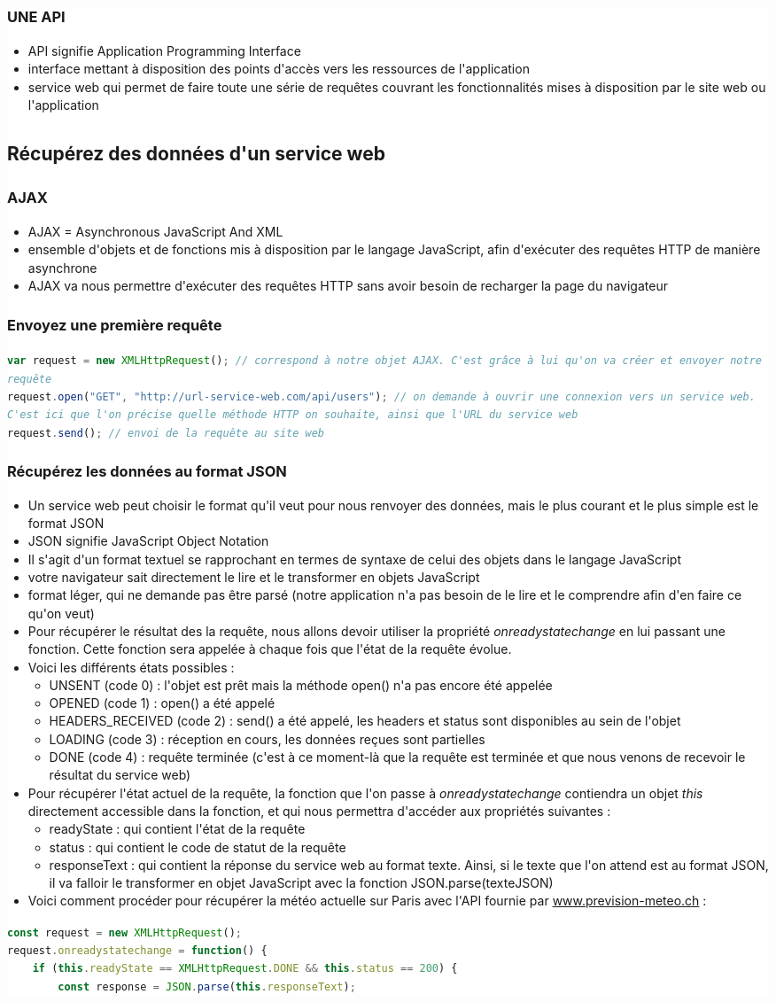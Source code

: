 ### UNE API
* API signifie Application Programming Interface
* interface mettant à disposition des points d'accès vers les ressources de l'application
* service web qui permet de faire toute une série de requêtes couvrant les fonctionnalités mises à disposition par le site web ou l'application


## <a name="get-data-web"></a> Récupérez des données d'un service web

### AJAX
* AJAX = Asynchronous JavaScript And XML
* ensemble d'objets et de fonctions mis à disposition par le langage JavaScript, afin d'exécuter des requêtes HTTP de manière asynchrone
* AJAX va nous permettre d'exécuter des requêtes HTTP sans avoir besoin de recharger la page du navigateur

### Envoyez une première requête
```js
var request = new XMLHttpRequest(); // correspond à notre objet AJAX. C'est grâce à lui qu'on va créer et envoyer notre requête
request.open("GET", "http://url-service-web.com/api/users"); // on demande à ouvrir une connexion vers un service web. C'est ici que l'on précise quelle méthode HTTP on souhaite, ainsi que l'URL du service web
request.send(); // envoi de la requête au site web
```

### Récupérez les données au format JSON
* Un service web peut choisir le format qu'il veut pour nous renvoyer des données, mais le plus courant et le plus simple est le format JSON
* JSON signifie JavaScript Object Notation
* Il s'agit d'un format textuel se rapprochant en termes de syntaxe de celui des objets dans le langage JavaScript
* votre navigateur sait directement le lire et le transformer en objets JavaScript
* format léger, qui ne demande pas être parsé (notre application n'a pas besoin de le lire et le comprendre afin d'en faire ce qu'on veut)
* Pour récupérer le résultat des la requête, nous allons devoir utiliser la propriété  *onreadystatechange* en lui passant une fonction. Cette fonction sera appelée à chaque fois que l'état de la requête évolue.
* Voici les différents états possibles :   
   * UNSENT (code 0) : l'objet est prêt mais la méthode open() n'a pas encore été appelée
   * OPENED (code 1) : open() a été appelé
   * HEADERS_RECEIVED (code 2) : send() a été appelé, les headers et status sont disponibles au sein de l'objet
   * LOADING (code 3) : réception en cours, les données reçues sont partielles
   * DONE (code 4) : requête terminée (c'est à ce moment-là que la requête est terminée et que nous venons de recevoir le résultat du service web)
* Pour récupérer l'état actuel de la requête, la fonction que l'on passe à *onreadystatechange* contiendra un objet  *this*  directement accessible dans la fonction, et qui nous permettra d'accéder aux propriétés suivantes :   
   * readyState : qui contient l'état de la requête
   * status : qui contient le code de statut de la requête
   * responseText : qui contient la réponse du service web au format texte. Ainsi, si le texte que l'on attend est au format JSON, il va falloir le transformer en objet JavaScript avec la fonction  JSON.parse(texteJSON)
* Voici comment procéder pour récupérer la météo actuelle sur Paris avec l'API fournie par www.prevision-meteo.ch :
```js
const request = new XMLHttpRequest();
request.onreadystatechange = function() {
    if (this.readyState == XMLHttpRequest.DONE && this.status == 200) {
        const response = JSON.parse(this.responseText);
```